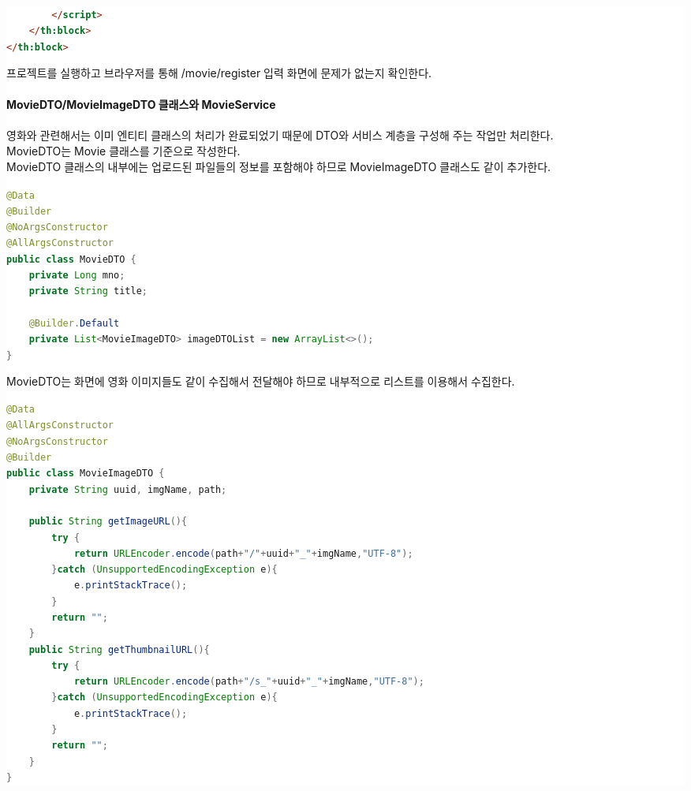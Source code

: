 ```html
        </script>
    </th:block>
</th:block>
```

프로젝트를 실행하고 브라우저를 통해 /movie/register 입력 화면에 문제가 없는지 확인한다.        

#### MovieDTO/MovieImageDTO 클래스와 MovieService              

영화와 관련해서는 이미 엔티티 클래스의 처리가 완료되었기 때문에 DTO와 서비스 계층을 구성해 주는 작업만 처리한다.          
MovieDTO는 Movie 클래스를 기준으로 작성한다.          
MovieDTO 클래스의 내부에는 업로드된 파일들의 정보를 포함해야 하므로 MovieImageDTO 클래스도 같이 추가한다.          

```java
@Data
@Builder
@NoArgsConstructor
@AllArgsConstructor
public class MovieDTO {
    private Long mno;
    private String title;

    @Builder.Default
    private List<MovieImageDTO> imageDTOList = new ArrayList<>();
}
```

MovieDTO는 화면에 영화 이미지들도 같이 수집해서 전달해야 하므로 내부적으로 리스트를 이용해서 수집한다.        

```java
@Data
@AllArgsConstructor
@NoArgsConstructor
@Builder
public class MovieImageDTO {
    private String uuid, imgName, path;

    public String getImageURL(){
        try {
            return URLEncoder.encode(path+"/"+uuid+"_"+imgName,"UTF-8");
        }catch (UnsupportedEncodingException e){
            e.printStackTrace();
        }
        return "";
    }
    public String getThumbnailURL(){
        try {
            return URLEncoder.encode(path+"/s_"+uuid+"_"+imgName,"UTF-8");
        }catch (UnsupportedEncodingException e){
            e.printStackTrace();
        }
        return "";
    }
}
```
